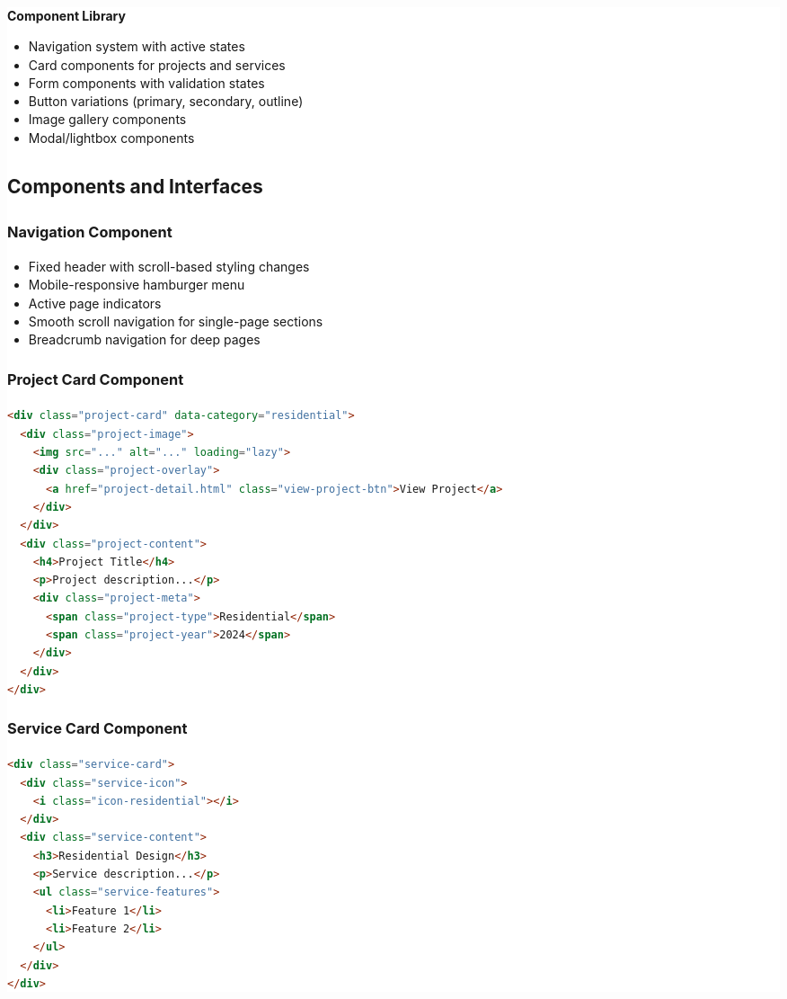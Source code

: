 **Component Library**
- Navigation system with active states
- Card components for projects and services
- Form components with validation states
- Button variations (primary, secondary, outline)
- Image gallery components
- Modal/lightbox components

## Components and Interfaces

### Navigation Component
- Fixed header with scroll-based styling changes
- Mobile-responsive hamburger menu
- Active page indicators
- Smooth scroll navigation for single-page sections
- Breadcrumb navigation for deep pages

### Project Card Component
```html
<div class="project-card" data-category="residential">
  <div class="project-image">
    <img src="..." alt="..." loading="lazy">
    <div class="project-overlay">
      <a href="project-detail.html" class="view-project-btn">View Project</a>
    </div>
  </div>
  <div class="project-content">
    <h4>Project Title</h4>
    <p>Project description...</p>
    <div class="project-meta">
      <span class="project-type">Residential</span>
      <span class="project-year">2024</span>
    </div>
  </div>
</div>
```

### Service Card Component
```html
<div class="service-card">
  <div class="service-icon">
    <i class="icon-residential"></i>
  </div>
  <div class="service-content">
    <h3>Residential Design</h3>
    <p>Service description...</p>
    <ul class="service-features">
      <li>Feature 1</li>
      <li>Feature 2</li>
    </ul>
  </div>
</div>
```
